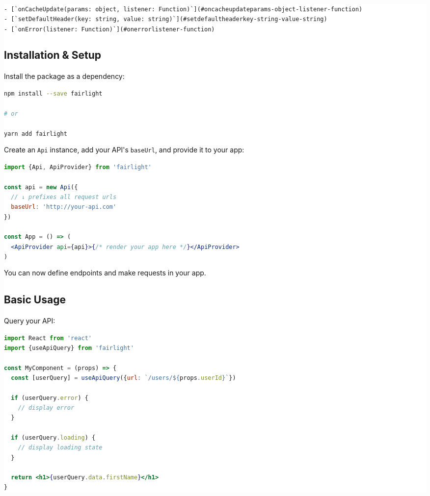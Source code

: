     - [`onCacheUpdate(params: object, listener: Function)`](#oncacheupdateparams-object-listener-function)
    - [`setDefaultHeader(key: string, value: string)`](#setdefaultheaderkey-string-value-string)
    - [`onError(listener: Function)`](#onerrorlistener-function)

## Installation & Setup

Install the package as a dependency:

```bash
npm install --save fairlight

# or

yarn add fairlight
```

Create an `Api` instance, add your API's `baseUrl`, and provide it to your app:

```jsx
import {Api, ApiProvider} from 'fairlight'

const api = new Api({
  // ↓ prefixes all request urls
  baseUrl: 'http://your-api.com'
})

const App = () => (
  <ApiProvider api={api}>{/* render your app here */}</ApiProvider>
)
```

You can now define endpoints and make requests in your app.

## Basic Usage

Query your API:

```jsx
import React from 'react'
import {useApiQuery} from 'fairlight'

const MyComponent = (props) => {
  const [userQuery] = useApiQuery({url: `/users/${props.userId}`})

  if (userQuery.error) {
    // display error
  }

  if (userQuery.loading) {
    // display loading state
  }

  return <h1>{userQuery.data.firstName}</h1>
}
```
